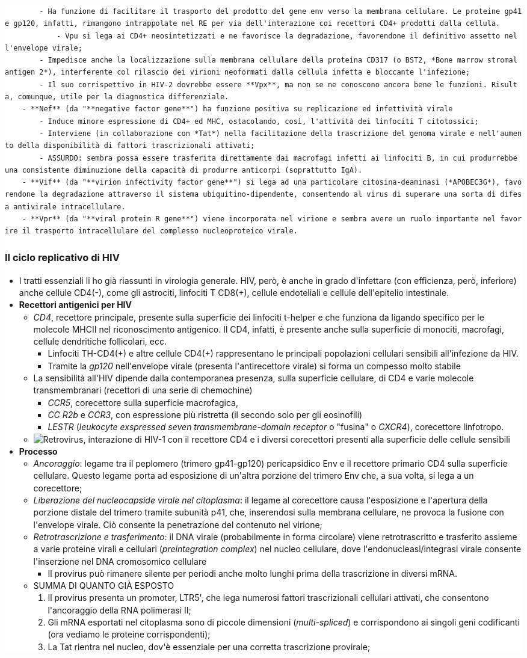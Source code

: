 			- Ha funzione di facilitare il trasporto del prodotto del gene env verso la membrana cellulare. Le proteine gp41 e gp120, infatti, rimangono intrappolate nel RE per via dell'interazione coi recettori CD4+ prodotti dalla cellula.
				- Vpu si lega ai CD4+ neosintetizzati e ne favorisce la degradazione, favorendone il definitivo assetto nell'envelope virale;
			- Impedisce anche la localizzazione sulla membrana cellulare della proteina CD317 (o BST2, *Bone marrow stromal antigen 2*), interferente col rilascio dei virioni neoformati dalla cellula infetta e bloccante l'infezione;
			- Il suo corrispettivo in HIV-2 dovrebbe essere **Vpx**, ma non se ne conoscono ancora bene le funzioni. Risulta, comunque, utile per la diagnostica differenziale.
		- **Nef** (da "**negative factor gene**") ha funzione positiva su replicazione ed infettività virale
			- Induce minore espressione di CD4+ ed MHC, ostacolando, così, l'attività dei linfociti T citotossici;
			- Interviene (in collaborazione con *Tat*) nella facilitazione della trascrizione del genoma virale e nell'aumento della disponibilità di fattori trascrizionali attivati;
			- ASSURDO: sembra possa essere trasferita direttamente dai macrofagi infetti ai linfociti B, in cui produrrebbe una consistente diminuzione della capacità di produrre anticorpi (soprattutto IgA).
		- **Vif** (da "**virion infectivity factor gene**") si lega ad una particolare citosina-deaminasi (*APOBEC3G*), favorendone la degradazione attraverso il sistema ubiquitino-dipendente, consentendo al virus di superare una sorta di difesa antivirale intracellulare.
		- **Vpr** (da "**viral protein R gene**") viene incorporata nel virione e sembra avere un ruolo importante nel favorire il trasporto intracellulare del complesso nucleoproteico virale.
### Il ciclo replicativo di HIV
- I tratti essenziali li ho già riassunti in virologia generale. HIV, però, è anche in grado d'infettare (con efficienza, però, inferiore) anche cellule CD4(-), come gli astrociti, linfociti T CD8(+), cellule endoteliali e cellule dell'epitelio intestinale.
- **Recettori antigenici per HIV**
	- *CD4*, recettore principale, presente sulla superficie dei linfociti t-helper e che funziona da ligando specifico per le molecole MHCII nel riconoscimento antigenico. Il CD4, infatti, è presente anche sulla superficie di monociti, macrofagi, cellule dendritiche follicolari, ecc.
		- Linfociti TH-CD4(+) e altre cellule CD4(+) rappresentano le principali popolazioni cellulari sensibili all'infezione da HIV.
		- Tramite la *gp120* nell'envelope virale (presenta l'antirecettore virale) si forma un compesso molto stabile
	- La sensibilità all'HIV dipende dalla contemporanea presenza, sulla superficie cellulare, di CD4 e varie molecole transmembranari (recettori di una serie di chemochine)
		- *CCR5*, corecettore sulla superficie macrofagica,
		- *CC R2b* e *CCR3*, con espressione più ristretta (il secondo solo per gli eosinofili)
		- *LESTR* (*leukocyte exspressed seven transmembrane-domain receptor* o "fusina" o *CXCR4*), corecettore linfotropo.
	- ![Retrovirus, interazione di HIV-1 con il recettore CD4 e i diversi corecettori presenti alla superficie delle cellule sensibili](https://i.imgur.com/vFUspnG.png)
- **Processo**
	- *Ancoraggio*: legame tra il peplomero (trimero gp41-gp120) pericapsidico Env e il recettore primario CD4 sulla superficie cellulare. Questo legame porta ad esposizione di un'altra porzione del trimero Env che, a sua volta, si lega a un corecettore;
	- *Liberazione del nucleocapside virale nel citoplasma*: il legame al corecettore causa l'esposizione e l'apertura della porzione distale del trimero tramite subunità p41, che, inserendosi sulla membrana cellulare, ne provoca la fusione con l'envelope virale. Ciò consente la penetrazione del contenuto nel virione;
	- *Retrotrascrizione e trasferimento*: il DNA virale (probabilmente in forma circolare) viene retrotrascritto e trasferito assieme a varie proteine virali e cellulari (*preintegration complex*) nel nucleo cellulare, dove l'endonucleasi/integrasi virale consente l'inserzione nel DNA cromosomico cellulare
		- Il provirus può rimanere silente per periodi anche molto lunghi prima della trascrizione in diversi mRNA.
	- SUMMA DI QUANTO GIÀ ESPOSTO
		1. Il provirus presenta un promoter, LTR5', che lega numerosi fattori trascrizionali cellulari attivati, che consentono l'ancoraggio della RNA polimerasi II;
		2. Gli mRNA esportati nel citoplasma sono di piccole dimensioni (*multi-spliced*) e corrispondono ai singoli geni codificanti (ora vediamo le proteine corrispondenti);
		3. La Tat rientra nel nucleo, dov'è essenziale per una corretta trascrizione provirale;